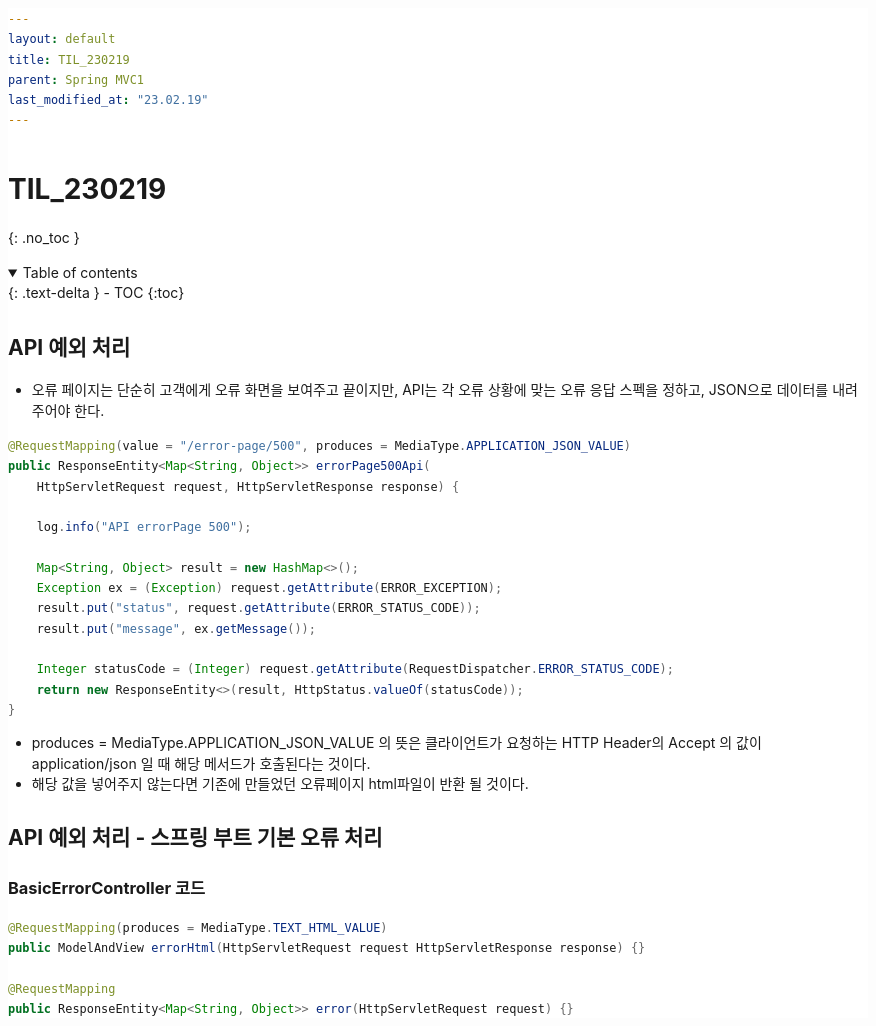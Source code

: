 ```yaml
---
layout: default
title: TIL_230219
parent: Spring MVC1
last_modified_at: "23.02.19"
---
```


# TIL_230219
{: .no_toc }

<details open markdown="block">
  <summary>
    Table of contents
  </summary>
  {: .text-delta }
- TOC
{:toc}
</details>

## API 예외 처리

- 오류 페이지는 단순히 고객에게 오류 화면을 보여주고 끝이지만, API는 각 오류 상황에 맞는 오류 응답 스펙을 정하고, JSON으로 데이터를 내려주어야 한다.

```java
@RequestMapping(value = "/error-page/500", produces = MediaType.APPLICATION_JSON_VALUE)
public ResponseEntity<Map<String, Object>> errorPage500Api(
	HttpServletRequest request, HttpServletResponse response) {

	log.info("API errorPage 500");

	Map<String, Object> result = new HashMap<>();
	Exception ex = (Exception) request.getAttribute(ERROR_EXCEPTION);
	result.put("status", request.getAttribute(ERROR_STATUS_CODE));
	result.put("message", ex.getMessage());

	Integer statusCode = (Integer) request.getAttribute(RequestDispatcher.ERROR_STATUS_CODE);
	return new ResponseEntity<>(result, HttpStatus.valueOf(statusCode));
}
```

- produces = MediaType.APPLICATION_JSON_VALUE 의 뜻은 클라이언트가 요청하는 HTTP Header의 Accept 의 값이 application/json 일 때 해당 메서드가 호출된다는 것이다. 
- 해당 값을 넣어주지 않는다면 기존에 만들었던 오류페이지 html파일이 반환 될 것이다.

## API 예외 처리 - 스프링 부트 기본 오류 처리

### BasicErrorController 코드

```java
@RequestMapping(produces = MediaType.TEXT_HTML_VALUE)
public ModelAndView errorHtml(HttpServletRequest request HttpServletResponse response) {}

@RequestMapping
public ResponseEntity<Map<String, Object>> error(HttpServletRequest request) {}
```
